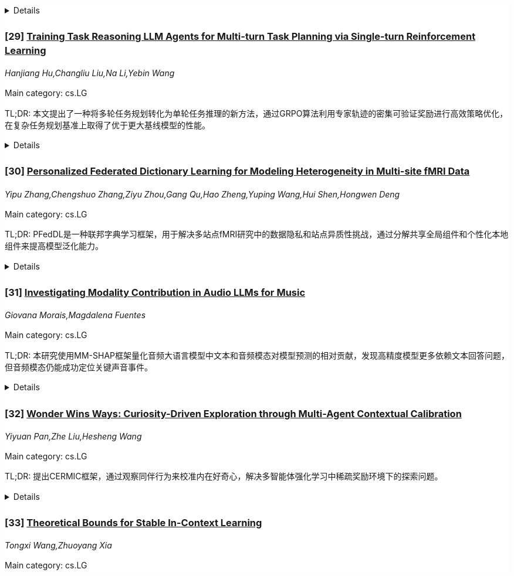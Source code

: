 
<details><summary>Details</summary></details>


### [29] [Training Task Reasoning LLM Agents for Multi-turn Task Planning via Single-turn Reinforcement Learning](https://arxiv.org/abs/2509.20616)
*Hanjiang Hu,Changliu Liu,Na Li,Yebin Wang*

Main category: cs.LG

TL;DR: 本文提出了一种将多轮任务规划转化为单轮任务推理的新方法，通过GRPO算法利用专家轨迹的密集可验证奖励进行高效策略优化，在复杂任务规划基准上取得了优于更大基线模型的性能。


<details><summary>Details</summary></details>


### [30] [Personalized Federated Dictionary Learning for Modeling Heterogeneity in Multi-site fMRI Data](https://arxiv.org/abs/2509.20627)
*Yipu Zhang,Chengshuo Zhang,Ziyu Zhou,Gang Qu,Hao Zheng,Yuping Wang,Hui Shen,Hongwen Deng*

Main category: cs.LG

TL;DR: PFedDL是一种联邦字典学习框架，用于解决多站点fMRI研究中的数据隐私和站点异质性挑战，通过分解共享全局组件和个性化本地组件来提高模型泛化能力。


<details><summary>Details</summary></details>


### [31] [Investigating Modality Contribution in Audio LLMs for Music](https://arxiv.org/abs/2509.20641)
*Giovana Morais,Magdalena Fuentes*

Main category: cs.LG

TL;DR: 本研究使用MM-SHAP框架量化音频大语言模型中文本和音频模态对模型预测的相对贡献，发现高精度模型更多依赖文本回答问题，但音频模态仍能成功定位关键声音事件。


<details><summary>Details</summary></details>


### [32] [Wonder Wins Ways: Curiosity-Driven Exploration through Multi-Agent Contextual Calibration](https://arxiv.org/abs/2509.20648)
*Yiyuan Pan,Zhe Liu,Hesheng Wang*

Main category: cs.LG

TL;DR: 提出CERMIC框架，通过观察同伴行为来校准内在好奇心，解决多智能体强化学习中稀疏奖励环境下的探索问题。


<details><summary>Details</summary></details>


### [33] [Theoretical Bounds for Stable In-Context Learning](https://arxiv.org/abs/2509.20677)
*Tongxi Wang,Zhuoyang Xia*

Main category: cs.LG
